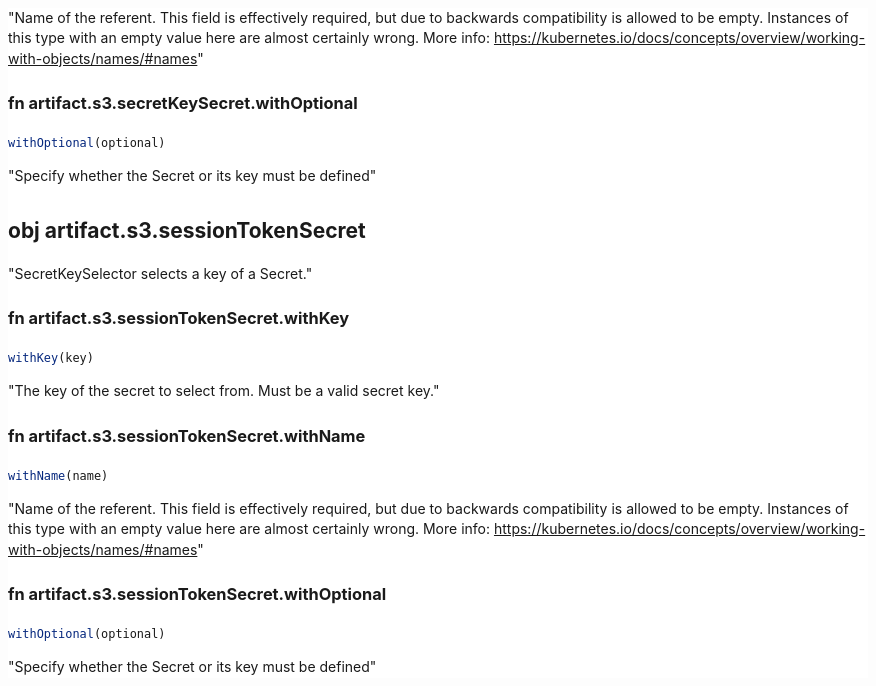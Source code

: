 "Name of the referent. This field is effectively required, but due to backwards compatibility is allowed to be empty. Instances of this type with an empty value here are almost certainly wrong. More info: https://kubernetes.io/docs/concepts/overview/working-with-objects/names/#names"

### fn artifact.s3.secretKeySecret.withOptional

```ts
withOptional(optional)
```

"Specify whether the Secret or its key must be defined"

## obj artifact.s3.sessionTokenSecret

"SecretKeySelector selects a key of a Secret."

### fn artifact.s3.sessionTokenSecret.withKey

```ts
withKey(key)
```

"The key of the secret to select from.  Must be a valid secret key."

### fn artifact.s3.sessionTokenSecret.withName

```ts
withName(name)
```

"Name of the referent. This field is effectively required, but due to backwards compatibility is allowed to be empty. Instances of this type with an empty value here are almost certainly wrong. More info: https://kubernetes.io/docs/concepts/overview/working-with-objects/names/#names"

### fn artifact.s3.sessionTokenSecret.withOptional

```ts
withOptional(optional)
```

"Specify whether the Secret or its key must be defined"